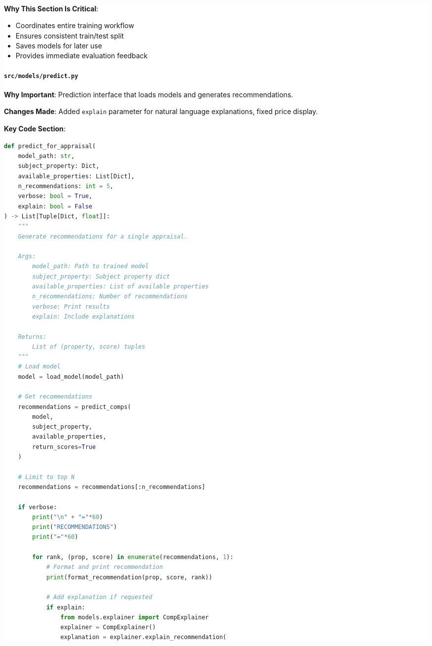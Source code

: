 ```python
```

**Why This Section Is Critical**:
- Coordinates entire training workflow
- Ensures consistent train/test split
- Saves models for later use
- Provides immediate evaluation feedback

#### `src/models/predict.py`
**Why Important**: Prediction interface that loads models and generates recommendations.

**Changes Made**: Added `explain` parameter for natural language explanations, fixed price display.

**Key Code Section**:
```python
def predict_for_appraisal(
    model_path: str,
    subject_property: Dict,
    available_properties: List[Dict],
    n_recommendations: int = 5,
    verbose: bool = True,
    explain: bool = False
) -> List[Tuple[Dict, float]]:
    """
    Generate recommendations for a single appraisal.

    Args:
        model_path: Path to trained model
        subject_property: Subject property dict
        available_properties: List of available properties
        n_recommendations: Number of recommendations
        verbose: Print results
        explain: Include explanations

    Returns:
        List of (property, score) tuples
    """
    # Load model
    model = load_model(model_path)

    # Get recommendations
    recommendations = predict_comps(
        model,
        subject_property,
        available_properties,
        return_scores=True
    )

    # Limit to top N
    recommendations = recommendations[:n_recommendations]

    if verbose:
        print("\n" + "="*60)
        print("RECOMMENDATIONS")
        print("="*60)

        for rank, (prop, score) in enumerate(recommendations, 1):
            # Format and print recommendation
            print(format_recommendation(prop, score, rank))

            # Add explanation if requested
            if explain:
                from models.explainer import CompExplainer
                explainer = CompExplainer()
                explanation = explainer.explain_recommendation(
```